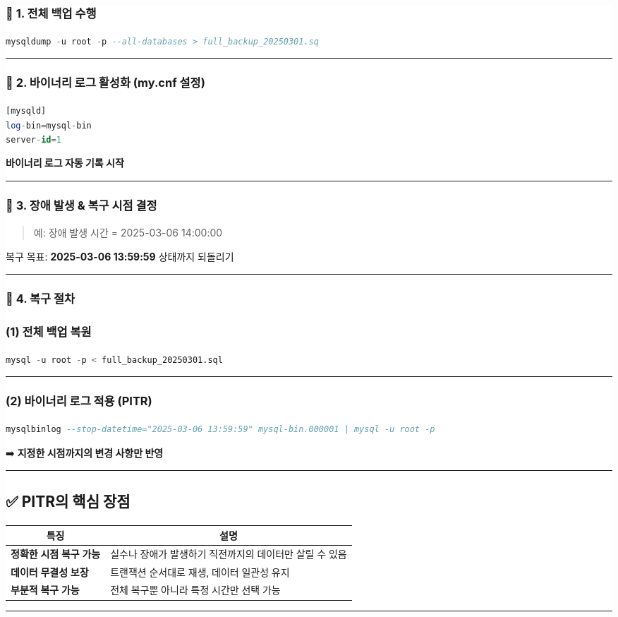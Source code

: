 ### 🔹 **1. 전체 백업 수행**

```sql
mysqldump -u root -p --all-databases > full_backup_20250301.sq

```

---

### 🔹 **2. 바이너리 로그 활성화 (my.cnf 설정)**

```sql
[mysqld]
log-bin=mysql-bin
server-id=1
```

**바이너리 로그 자동 기록 시작**

---

### 🔹 **3. 장애 발생 & 복구 시점 결정**

> 예: 장애 발생 시간 = 2025-03-06 14:00:00
> 

복구 목표: **2025-03-06 13:59:59** 상태까지 되돌리기

---

### 🔹 **4. 복구 절차**

### (1) 전체 백업 복원

```sql
mysql -u root -p < full_backup_20250301.sql
```

---

### (2) 바이너리 로그 적용 (PITR)

```sql
mysqlbinlog --stop-datetime="2025-03-06 13:59:59" mysql-bin.000001 | mysql -u root -p
```

➡️ **지정한 시점까지의 변경 사항만 반영**

---

## ✅ **PITR의 핵심 장점**

| 특징 | 설명 |
| --- | --- |
| **정확한 시점 복구 가능** | 실수나 장애가 발생하기 직전까지의 데이터만 살릴 수 있음 |
| **데이터 무결성 보장** | 트랜잭션 순서대로 재생, 데이터 일관성 유지 |
| **부분적 복구 가능** | 전체 복구뿐 아니라 특정 시간만 선택 가능 |

---